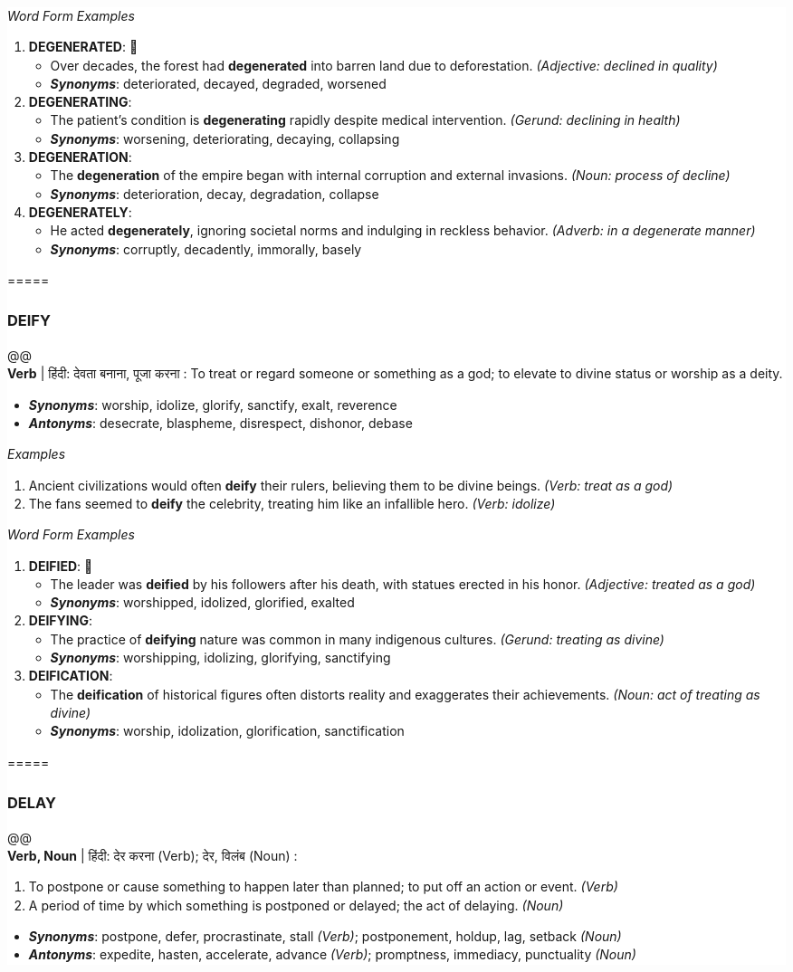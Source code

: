 _Word Form Examples_  
1. **DEGENERATED**: 🌟  
   - Over decades, the forest had **degenerated** into barren land due to deforestation. *(Adjective: declined in quality)*  
   - ***Synonyms***: deteriorated, decayed, degraded, worsened  
2. **DEGENERATING**:  
   - The patient’s condition is **degenerating** rapidly despite medical intervention. *(Gerund: declining in health)*  
   - ***Synonyms***: worsening, deteriorating, decaying, collapsing  
3. **DEGENERATION**:  
   - The **degeneration** of the empire began with internal corruption and external invasions. *(Noun: process of decline)*  
   - ***Synonyms***: deterioration, decay, degradation, collapse  
4. **DEGENERATELY**:  
   - He acted **degenerately**, ignoring societal norms and indulging in reckless behavior. *(Adverb: in a degenerate manner)*  
   - ***Synonyms***: corruptly, decadently, immorally, basely  

=====

### DEIFY  
@@  
**Verb** | हिंदी: देवता बनाना, पूजा करना : To treat or regard someone or something as a god; to elevate to divine status or worship as a deity.  
- ***Synonyms***: worship, idolize, glorify, sanctify, exalt, reverence  
- ***Antonyms***: desecrate, blaspheme, disrespect, dishonor, debase  

_Examples_  
1. Ancient civilizations would often **deify** their rulers, believing them to be divine beings. *(Verb: treat as a god)*  
2. The fans seemed to **deify** the celebrity, treating him like an infallible hero. *(Verb: idolize)*  

_Word Form Examples_  
1. **DEIFIED**: 🌟  
   - The leader was **deified** by his followers after his death, with statues erected in his honor. *(Adjective: treated as a god)*  
   - ***Synonyms***: worshipped, idolized, glorified, exalted  
2. **DEIFYING**:  
   - The practice of **deifying** nature was common in many indigenous cultures. *(Gerund: treating as divine)*  
   - ***Synonyms***: worshipping, idolizing, glorifying, sanctifying  
3. **DEIFICATION**:  
   - The **deification** of historical figures often distorts reality and exaggerates their achievements. *(Noun: act of treating as divine)*  
   - ***Synonyms***: worship, idolization, glorification, sanctification  

=====

### DELAY  
@@  
**Verb, Noun** | हिंदी: देर करना (Verb); देर, विलंब (Noun) :  
1. To postpone or cause something to happen later than planned; to put off an action or event. *(Verb)*  
2. A period of time by which something is postponed or delayed; the act of delaying. *(Noun)*  
- ***Synonyms***: postpone, defer, procrastinate, stall *(Verb)*; postponement, holdup, lag, setback *(Noun)*  
- ***Antonyms***: expedite, hasten, accelerate, advance *(Verb)*; promptness, immediacy, punctuality *(Noun)*  
